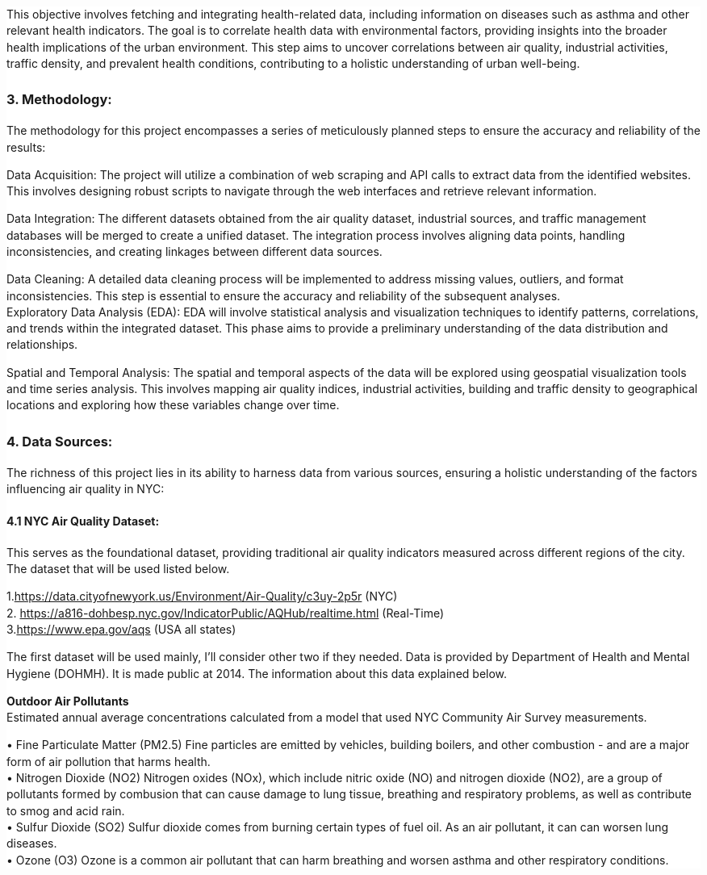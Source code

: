 This objective involves fetching and integrating health-related data, including information on diseases such as asthma and other relevant health indicators. The goal is to correlate health data with environmental factors, providing insights into the broader health implications of the urban environment. This step aims to uncover correlations between air quality, industrial activities, traffic density, and prevalent health conditions, contributing to a holistic understanding of urban well-being.


### 3. Methodology:
The methodology for this project encompasses a series of meticulously planned steps to ensure the accuracy and reliability of the results:  
  
Data Acquisition: The project will utilize a combination of web scraping and API calls to extract data from the identified websites. This involves designing robust scripts to navigate through the web interfaces and retrieve relevant information.
  
Data Integration: The different datasets obtained from the air quality dataset, industrial sources, and traffic management databases will be merged to create a unified dataset. The integration process involves aligning data points, handling inconsistencies, and creating linkages between different data sources.  
  
Data Cleaning: A detailed data cleaning process will be implemented to address missing values, outliers, and format inconsistencies. This step is essential to ensure the accuracy and reliability of the subsequent analyses.  
Exploratory Data Analysis (EDA): EDA will involve statistical analysis and visualization techniques to identify patterns, correlations, and trends within the integrated dataset. This phase aims to provide a preliminary understanding of the data distribution and relationships.  
   
Spatial and Temporal Analysis: The spatial and temporal aspects of the data will be explored using geospatial visualization tools and time series analysis. This involves mapping air quality indices, industrial activities, building and traffic density to geographical locations and exploring how these variables change over time.



### 4. Data Sources:
The richness of this project lies in its ability to harness data from various sources, ensuring a holistic understanding of the factors influencing air quality in NYC:  
  
#### 4.1 NYC Air Quality Dataset: 
This serves as the foundational dataset, providing traditional air quality indicators measured across different regions of the city. The dataset that will be used listed below.    
  
1.https://data.cityofnewyork.us/Environment/Air-Quality/c3uy-2p5r (NYC)    
2. https://a816-dohbesp.nyc.gov/IndicatorPublic/AQHub/realtime.html (Real-Time)  
3.https://www.epa.gov/aqs (USA all states)  
  
The first dataset will be used mainly, I’ll consider other two if they needed. Data is provided by Department of Health and Mental Hygiene (DOHMH). It is made public at 2014. The information about this data explained below.  
  
**Outdoor Air Pollutants**  
Estimated annual average concentrations calculated from a model that used NYC Community Air Survey measurements.  
  
• Fine Particulate Matter (PM2.5) Fine particles are emitted by vehicles, building boilers, and other combustion - and are a major form of air pollution that harms health.  
• Nitrogen Dioxide (NO2) Nitrogen oxides (NOx), which include nitric oxide (NO) and nitrogen dioxide (NO2), are a group of pollutants formed by combusion that can cause damage to lung tissue, breathing and respiratory problems, as well as contribute to smog and acid rain.  
• Sulfur Dioxide (SO2) Sulfur dioxide comes from burning certain types of fuel oil. As an air pollutant, it can can worsen lung diseases.   
• Ozone (O3) Ozone is a common air pollutant that can harm breathing and worsen asthma and other respiratory conditions.   
  